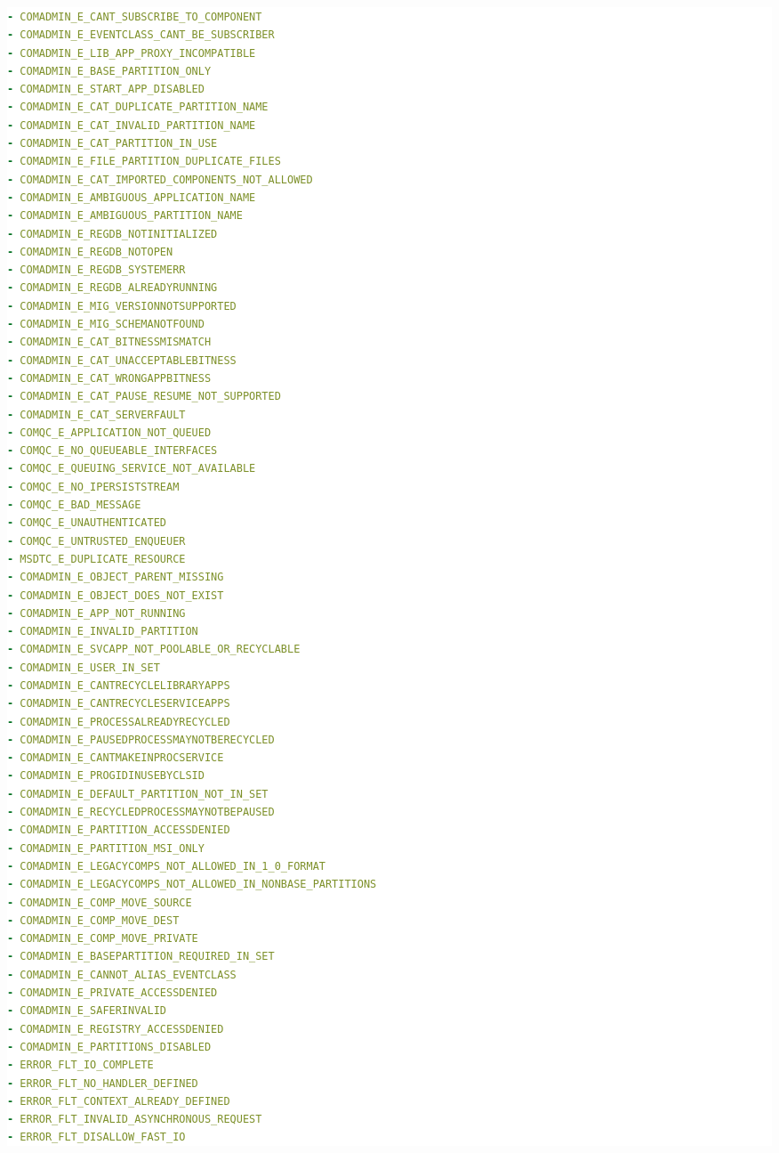 ```yaml
- COMADMIN_E_CANT_SUBSCRIBE_TO_COMPONENT
- COMADMIN_E_EVENTCLASS_CANT_BE_SUBSCRIBER
- COMADMIN_E_LIB_APP_PROXY_INCOMPATIBLE
- COMADMIN_E_BASE_PARTITION_ONLY
- COMADMIN_E_START_APP_DISABLED
- COMADMIN_E_CAT_DUPLICATE_PARTITION_NAME
- COMADMIN_E_CAT_INVALID_PARTITION_NAME
- COMADMIN_E_CAT_PARTITION_IN_USE
- COMADMIN_E_FILE_PARTITION_DUPLICATE_FILES
- COMADMIN_E_CAT_IMPORTED_COMPONENTS_NOT_ALLOWED
- COMADMIN_E_AMBIGUOUS_APPLICATION_NAME
- COMADMIN_E_AMBIGUOUS_PARTITION_NAME
- COMADMIN_E_REGDB_NOTINITIALIZED
- COMADMIN_E_REGDB_NOTOPEN
- COMADMIN_E_REGDB_SYSTEMERR
- COMADMIN_E_REGDB_ALREADYRUNNING
- COMADMIN_E_MIG_VERSIONNOTSUPPORTED
- COMADMIN_E_MIG_SCHEMANOTFOUND
- COMADMIN_E_CAT_BITNESSMISMATCH
- COMADMIN_E_CAT_UNACCEPTABLEBITNESS
- COMADMIN_E_CAT_WRONGAPPBITNESS
- COMADMIN_E_CAT_PAUSE_RESUME_NOT_SUPPORTED
- COMADMIN_E_CAT_SERVERFAULT
- COMQC_E_APPLICATION_NOT_QUEUED
- COMQC_E_NO_QUEUEABLE_INTERFACES
- COMQC_E_QUEUING_SERVICE_NOT_AVAILABLE
- COMQC_E_NO_IPERSISTSTREAM
- COMQC_E_BAD_MESSAGE
- COMQC_E_UNAUTHENTICATED
- COMQC_E_UNTRUSTED_ENQUEUER
- MSDTC_E_DUPLICATE_RESOURCE
- COMADMIN_E_OBJECT_PARENT_MISSING
- COMADMIN_E_OBJECT_DOES_NOT_EXIST
- COMADMIN_E_APP_NOT_RUNNING
- COMADMIN_E_INVALID_PARTITION
- COMADMIN_E_SVCAPP_NOT_POOLABLE_OR_RECYCLABLE
- COMADMIN_E_USER_IN_SET
- COMADMIN_E_CANTRECYCLELIBRARYAPPS
- COMADMIN_E_CANTRECYCLESERVICEAPPS
- COMADMIN_E_PROCESSALREADYRECYCLED
- COMADMIN_E_PAUSEDPROCESSMAYNOTBERECYCLED
- COMADMIN_E_CANTMAKEINPROCSERVICE
- COMADMIN_E_PROGIDINUSEBYCLSID
- COMADMIN_E_DEFAULT_PARTITION_NOT_IN_SET
- COMADMIN_E_RECYCLEDPROCESSMAYNOTBEPAUSED
- COMADMIN_E_PARTITION_ACCESSDENIED
- COMADMIN_E_PARTITION_MSI_ONLY
- COMADMIN_E_LEGACYCOMPS_NOT_ALLOWED_IN_1_0_FORMAT
- COMADMIN_E_LEGACYCOMPS_NOT_ALLOWED_IN_NONBASE_PARTITIONS
- COMADMIN_E_COMP_MOVE_SOURCE
- COMADMIN_E_COMP_MOVE_DEST
- COMADMIN_E_COMP_MOVE_PRIVATE
- COMADMIN_E_BASEPARTITION_REQUIRED_IN_SET
- COMADMIN_E_CANNOT_ALIAS_EVENTCLASS
- COMADMIN_E_PRIVATE_ACCESSDENIED
- COMADMIN_E_SAFERINVALID
- COMADMIN_E_REGISTRY_ACCESSDENIED
- COMADMIN_E_PARTITIONS_DISABLED
- ERROR_FLT_IO_COMPLETE
- ERROR_FLT_NO_HANDLER_DEFINED
- ERROR_FLT_CONTEXT_ALREADY_DEFINED
- ERROR_FLT_INVALID_ASYNCHRONOUS_REQUEST
- ERROR_FLT_DISALLOW_FAST_IO
```